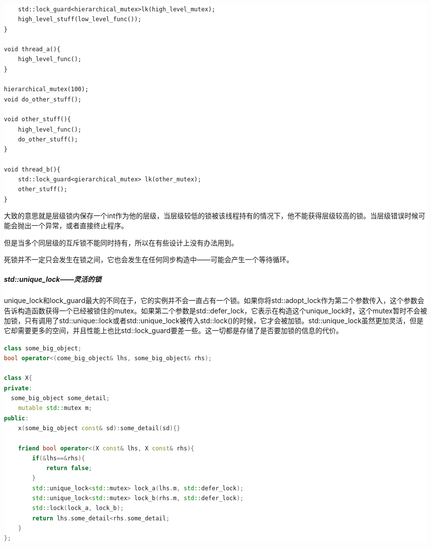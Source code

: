  ```
      std::lock_guard<hierarchical_mutex>lk(high_level_mutex);
      high_level_stuff(low_level_func());
  }
  
  void thread_a(){
      high_level_func();
  }
  
  hierarchical_mutex(100);
  void do_other_stuff();
  
  void other_stuff(){
      high_level_func();
      do_other_stuff();
  }
  
  void thread_b(){
      std::lock_guard<gierarchical_mutex> lk(other_mutex);
      other_stuff();
  }
  ```

  大致的意思就是层级锁内保存一个int作为他的层级，当层级较低的锁被该线程持有的情况下，他不能获得层级较高的锁。当层级错误时候可能会抛出一个异常，或者直接终止程序。

  但是当多个同层级的互斥锁不能同时持有，所以在有些设计上没有办法用到。

  死锁并不一定只会发生在锁之间，它也会发生在任何同步构造中——可能会产生一个等待循环。

  ##### std::unique_lock——灵活的锁

  unique_lock和lock_guard最大的不同在于，它的实例并不会一直占有一个锁。如果你将std::adopt_lock作为第二个参数传入，这个参数会告诉构造函数获得一个已经被锁住的mutex。如果第二个参数是std::defer_lock，它表示在构造这个unique_lock时，这个mutex暂时不会被加锁，只有调用了std::unique::lock或者std::unique_lock被传入std::lock()的时候，它才会被加锁。std::unique_lock虽然更加灵活，但是它却需要更多的空间，并且性能上也比std::lock_guard要差一些。这一切都是存储了是否要加锁的信息的代价。

  ```c++
  class some_big_object;
  bool operator<(come_big_object& lhs, some_big_object& rhs);
  
  class X{
  private:
  	some_big_object some_detail;
      mutable std::mutex m;
  public:
      x(some_big_object const& sd):some_detail(sd){}
      
      friend bool operator<(X const& lhs, X const& rhs){
          if(&lhs==&rhs){
              return false;
          }
          std::unique_lock<std::mutex> lock_a(lhs.m, std::defer_lock);
          std::unique_lock<std::mutex> lock_b(rhs.m, std::defer_lock);
          std::lock(lock_a, lock_b);
          return lhs.some_detail<rhs.some_detail;
      }
  };
  ```
